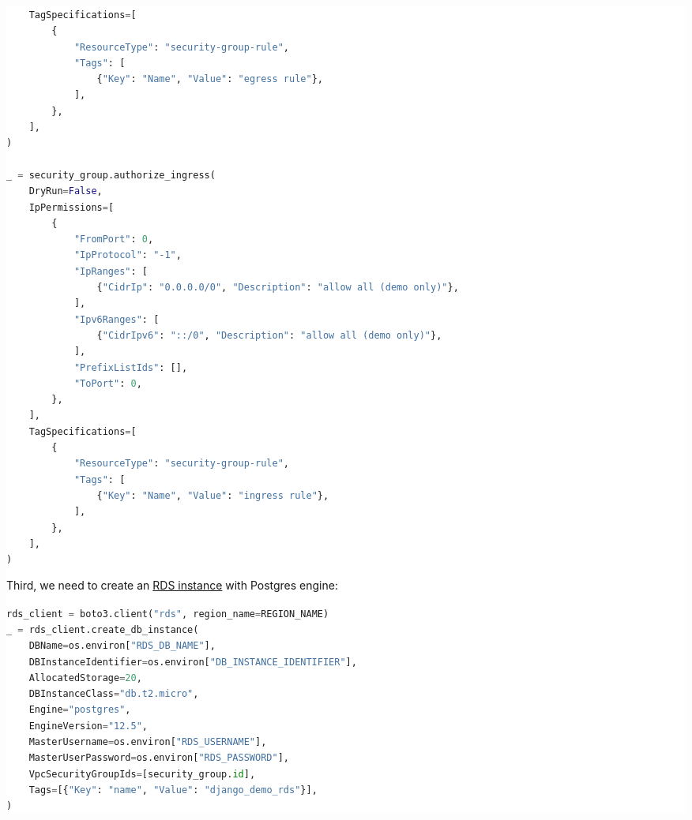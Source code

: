 ```python
    TagSpecifications=[
        {
            "ResourceType": "security-group-rule",
            "Tags": [
                {"Key": "Name", "Value": "egress rule"},
            ],
        },
    ],
)

_ = security_group.authorize_ingress(
    DryRun=False,
    IpPermissions=[
        {
            "FromPort": 0,
            "IpProtocol": "-1",
            "IpRanges": [
                {"CidrIp": "0.0.0.0/0", "Description": "allow all (demo only)"},
            ],
            "Ipv6Ranges": [
                {"CidrIpv6": "::/0", "Description": "allow all (demo only)"},
            ],
            "PrefixListIds": [],
            "ToPort": 0,
        },
    ],
    TagSpecifications=[
        {
            "ResourceType": "security-group-rule",
            "Tags": [
                {"Key": "Name", "Value": "ingress rule"},
            ],
        },
    ],
)
```

Third, we need to create an [RDS instance](https://boto3.amazonaws.com/v1/documentation/api/latest/reference/services/rds.html#RDS.Client.create_db_instance) with Postgres engine:

```python
rds_client = boto3.client("rds", region_name=REGION_NAME)
_ = rds_client.create_db_instance(
    DBName=os.environ["RDS_DB_NAME"],
    DBInstanceIdentifier=os.environ["DB_INSTANCE_IDENTIFIER"],
    AllocatedStorage=20,
    DBInstanceClass="db.t2.micro",
    Engine="postgres",
    EngineVersion="12.5",
    MasterUsername=os.environ["RDS_USERNAME"],
    MasterUserPassword=os.environ["RDS_PASSWORD"],
    VpcSecurityGroupIds=[security_group.id],
    Tags=[{"Key": "name", "Value": "django_demo_rds"}],
)
```
